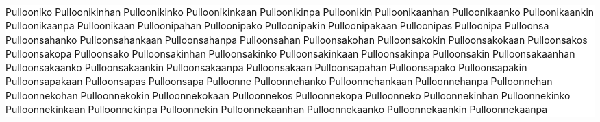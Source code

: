 Pullooniko
Pulloonikinhan
Pulloonikinko
Pulloonikinkaan
Pulloonikinpa
Pulloonikin
Pulloonikaanhan
Pulloonikaanko
Pulloonikaankin
Pulloonikaanpa
Pulloonikaan
Pulloonipahan
Pulloonipako
Pulloonipakin
Pulloonipakaan
Pulloonipas
Pulloonipa
Pulloonsa
Pulloonsahanko
Pulloonsahankaan
Pulloonsahanpa
Pulloonsahan
Pulloonsakohan
Pulloonsakokin
Pulloonsakokaan
Pulloonsakos
Pulloonsakopa
Pulloonsako
Pulloonsakinhan
Pulloonsakinko
Pulloonsakinkaan
Pulloonsakinpa
Pulloonsakin
Pulloonsakaanhan
Pulloonsakaanko
Pulloonsakaankin
Pulloonsakaanpa
Pulloonsakaan
Pulloonsapahan
Pulloonsapako
Pulloonsapakin
Pulloonsapakaan
Pulloonsapas
Pulloonsapa
Pulloonne
Pulloonnehanko
Pulloonnehankaan
Pulloonnehanpa
Pulloonnehan
Pulloonnekohan
Pulloonnekokin
Pulloonnekokaan
Pulloonnekos
Pulloonnekopa
Pulloonneko
Pulloonnekinhan
Pulloonnekinko
Pulloonnekinkaan
Pulloonnekinpa
Pulloonnekin
Pulloonnekaanhan
Pulloonnekaanko
Pulloonnekaankin
Pulloonnekaanpa